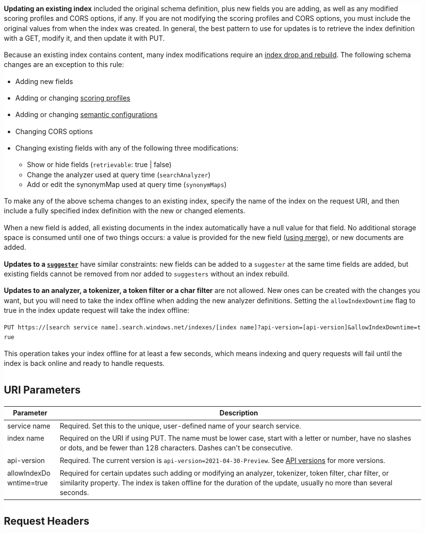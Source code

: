 **Updating an existing index** included the original schema definition, plus new fields you are adding, as well as any modified scoring profiles and CORS options, if any. If you are not modifying the scoring profiles and CORS options, you must include the original values from when the index was created. In general, the best pattern to use for updates is to retrieve the index definition with a GET, modify it, and then update it with PUT. 

Because an existing index contains content, many index modifications require an [index drop and rebuild](/azure/search/search-howto-reindex). The following schema changes are an exception to this rule:

+ Adding new fields
+ Adding or changing [scoring profiles](/azure/search/index-add-scoring-profiles)
+ Adding or changing [semantic configurations](/azure/search/semantic-how-to-query-request)
+ Changing CORS options
+ Changing existing fields with any of the following three modifications:

  + Show or hide fields (`retrievable`: true | false)
  + Change the analyzer used at query time (`searchAnalyzer`)
  + Add or edit the synonymMap used at query time (`synonymMaps`) 

To make any of the above schema changes to an existing index, specify the name of the index on the request URI, and then include a fully specified index definition with the new or changed elements. 

When a new field is added, all existing documents in the index automatically have a null value for that field. No additional storage space is consumed until one of two things occurs: a value is provided for the new field ([using merge](../addupdate-or-delete-documents.md)), or new documents are added.

**Updates to a [`suggester`](/azure/search/index-add-suggesters)** have similar constraints: new fields can be added to a `suggester` at the same time fields are added, but existing fields cannot be removed from nor added to `suggesters` without an index rebuild.

**Updates to an analyzer, a tokenizer, a token filter or a char filter** are not allowed. New ones can be created with the changes you want, but you will need to take the index offline when adding the new analyzer definitions. Setting the `allowIndexDowntime` flag to true in the index update request will take the index offline:

`PUT https://[search service name].search.windows.net/indexes/[index name]?api-version=[api-version]&allowIndexDowntime=true`

This operation takes your index offline for at least a few seconds, which means indexing and query requests will fail until the index is back online and ready to handle requests.

## URI Parameters

| Parameter      | Description  |
|----------------|--------------|
| service name | Required. Set this to the unique, user-defined name of your search service. |
| index name  | Required on the URI if using PUT. The name must be lower case, start with a letter or number, have no slashes or dots, and be fewer than 128 characters. Dashes can't be consecutive.  |
| api-version | Required. The current version is `api-version=2021-04-30-Preview`. See [API versions](../search-service-api-versions.md) for more versions.|
| allowIndexDowntime=true | Required for certain updates such adding or modifying an analyzer, tokenizer, token filter, char filter, or similarity property. The index is taken offline for the duration of the update, usually no more than several seconds. |

## Request Headers
